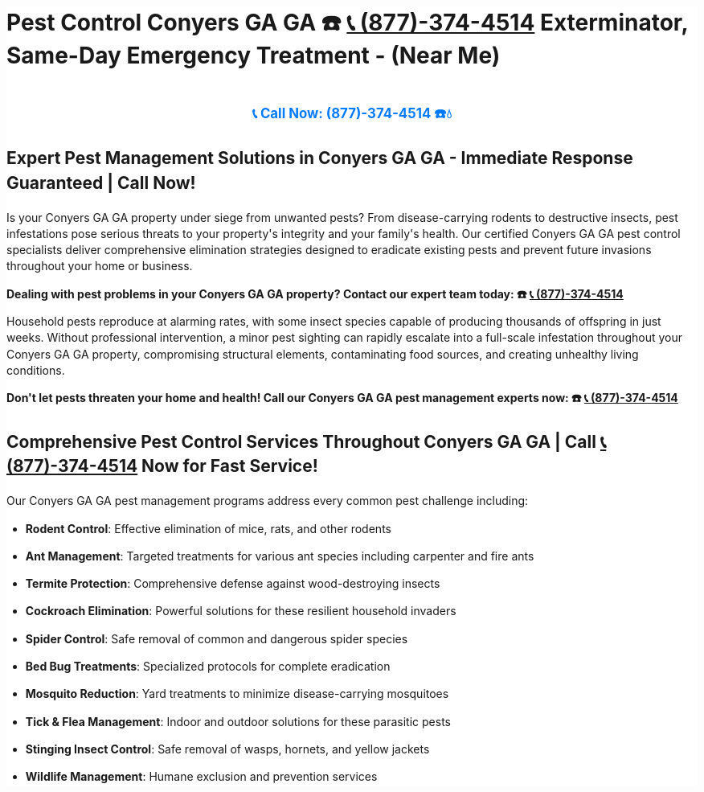 # Pest Control Conyers GA GA ☎️ [📞 (877)-374-4514](https://pest-control-4514.netlify.app) Exterminator, Same-Day Emergency Treatment - (Near Me)
# 

<p align="center" style="font-size: 1.2em; font-weight: bold; margin: 20px 0;">
  <a href="https://pest-control-4514.netlify.app" target="_blank" style="color: #007BFF; text-decoration: none;">📞 Call Now: (877)-374-4514 ☎️💧</a>
</p>

## Expert Pest Management Solutions in Conyers GA GA - Immediate Response Guaranteed | Call  Now!

Is your Conyers GA GA property under siege from unwanted pests? From disease-carrying rodents to destructive insects, pest infestations pose serious threats to your property's integrity and your family's health. Our certified Conyers GA GA pest control specialists deliver comprehensive elimination strategies designed to eradicate existing pests and prevent future invasions throughout your home or business.

**Dealing with pest problems in your Conyers GA GA property? Contact our expert team today: ☎️ [📞 (877)-374-4514](https://pest-control-4514.netlify.app)**

Household pests reproduce at alarming rates, with some insect species capable of producing thousands of offspring in just weeks. Without professional intervention, a minor pest sighting can rapidly escalate into a full-scale infestation throughout your Conyers GA GA property, compromising structural elements, contaminating food sources, and creating unhealthy living conditions.

**Don't let pests threaten your home and health! Call our Conyers GA GA pest management experts now: ☎️ [📞 (877)-374-4514](https://pest-control-4514.netlify.app)**

## Comprehensive Pest Control Services Throughout Conyers GA GA | Call [📞 (877)-374-4514](https://pest-control-4514.netlify.app) Now for Fast Service!

Our Conyers GA GA pest management programs address every common pest challenge including:

- **Rodent Control**: Effective elimination of mice, rats, and other rodents  

- **Ant Management**: Targeted treatments for various ant species including carpenter and fire ants  

- **Termite Protection**: Comprehensive defense against wood-destroying insects  

- **Cockroach Elimination**: Powerful solutions for these resilient household invaders  

- **Spider Control**: Safe removal of common and dangerous spider species  

- **Bed Bug Treatments**: Specialized protocols for complete eradication  

- **Mosquito Reduction**: Yard treatments to minimize disease-carrying mosquitoes  

- **Tick & Flea Management**: Indoor and outdoor solutions for these parasitic pests  

- **Stinging Insect Control**: Safe removal of wasps, hornets, and yellow jackets  

- **Wildlife Management**: Humane exclusion and prevention services  
